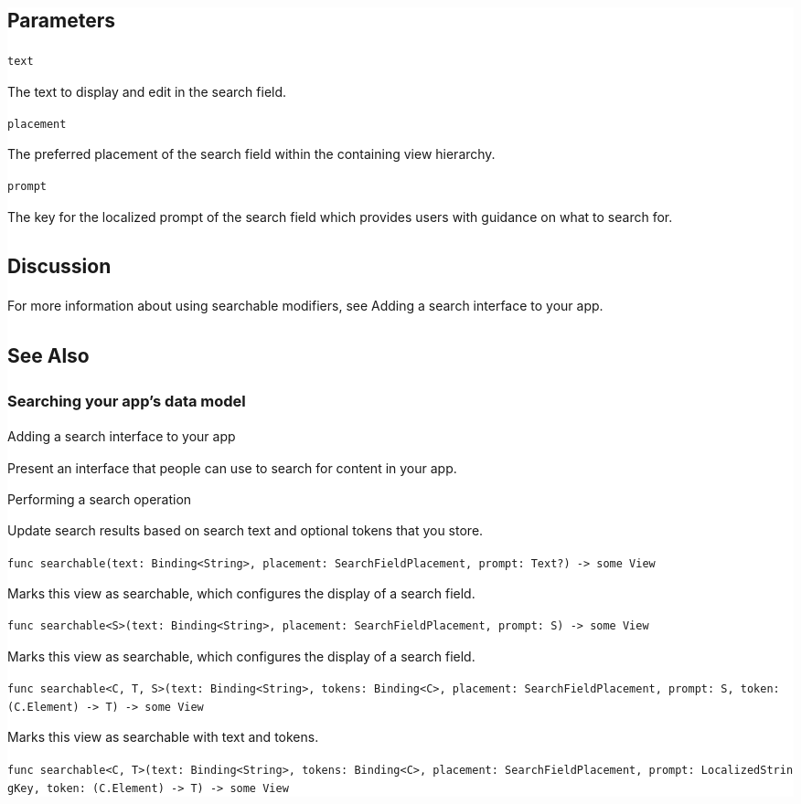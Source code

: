 
##  Parameters

`text`

    

The text to display and edit in the search field.

`placement`

    

The preferred placement of the search field within the containing view
hierarchy.

`prompt`

    

The key for the localized prompt of the search field which provides users with
guidance on what to search for.

## Discussion

For more information about using searchable modifiers, see Adding a search
interface to your app.

## See Also

### Searching your app’s data model

Adding a search interface to your app

Present an interface that people can use to search for content in your app.

Performing a search operation

Update search results based on search text and optional tokens that you store.

`func searchable(text: Binding<String>, placement: SearchFieldPlacement,
prompt: Text?) -> some View`

Marks this view as searchable, which configures the display of a search field.

`func searchable<S>(text: Binding<String>, placement: SearchFieldPlacement,
prompt: S) -> some View`

Marks this view as searchable, which configures the display of a search field.

`func searchable<C, T, S>(text: Binding<String>, tokens: Binding<C>,
placement: SearchFieldPlacement, prompt: S, token: (C.Element) -> T) -> some
View`

Marks this view as searchable with text and tokens.

`func searchable<C, T>(text: Binding<String>, tokens: Binding<C>, placement:
SearchFieldPlacement, prompt: LocalizedStringKey, token: (C.Element) -> T) ->
some View`
